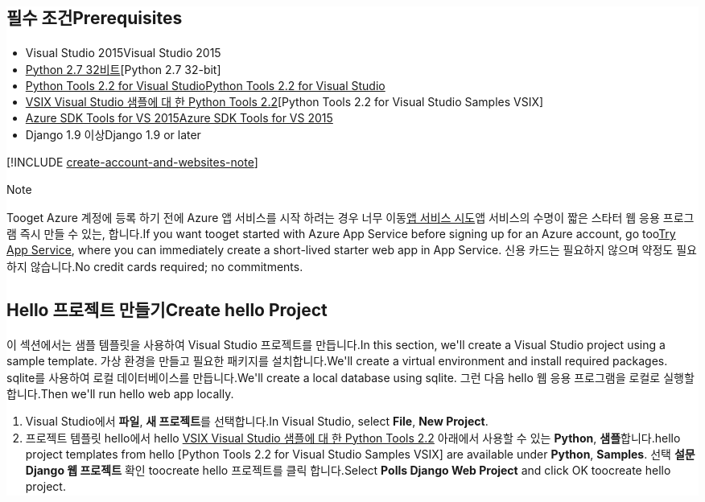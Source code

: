 ## <a name="prerequisites"></a><span data-ttu-id="00eee-109">필수 조건</span><span class="sxs-lookup"><span data-stu-id="00eee-109">Prerequisites</span></span>
* <span data-ttu-id="00eee-110">Visual Studio 2015</span><span class="sxs-lookup"><span data-stu-id="00eee-110">Visual Studio 2015</span></span>
* <span data-ttu-id="00eee-111">[Python 2.7 32비트]</span><span class="sxs-lookup"><span data-stu-id="00eee-111">[Python 2.7 32-bit]</span></span>
* <span data-ttu-id="00eee-112">[Python Tools 2.2 for Visual Studio]</span><span class="sxs-lookup"><span data-stu-id="00eee-112">[Python Tools 2.2 for Visual Studio]</span></span>
* <span data-ttu-id="00eee-113">[VSIX Visual Studio 샘플에 대 한 Python Tools 2.2]</span><span class="sxs-lookup"><span data-stu-id="00eee-113">[Python Tools 2.2 for Visual Studio Samples VSIX]</span></span>
* <span data-ttu-id="00eee-114">[Azure SDK Tools for VS 2015]</span><span class="sxs-lookup"><span data-stu-id="00eee-114">[Azure SDK Tools for VS 2015]</span></span>
* <span data-ttu-id="00eee-115">Django 1.9 이상</span><span class="sxs-lookup"><span data-stu-id="00eee-115">Django 1.9 or later</span></span>

[!INCLUDE [create-account-and-websites-note](../../includes/create-account-and-websites-note.md)]

> [!NOTE]
> <span data-ttu-id="00eee-116">Tooget Azure 계정에 등록 하기 전에 Azure 앱 서비스를 시작 하려는 경우 너무 이동[앱 서비스 시도](https://azure.microsoft.com/try/app-service/)앱 서비스의 수명이 짧은 스타터 웹 응용 프로그램 즉시 만들 수 있는, 합니다.</span><span class="sxs-lookup"><span data-stu-id="00eee-116">If you want tooget started with Azure App Service before signing up for an Azure account, go too[Try App Service](https://azure.microsoft.com/try/app-service/), where you can immediately create a short-lived starter web app in App Service.</span></span> <span data-ttu-id="00eee-117">신용 카드는 필요하지 않으며 약정도 필요하지 않습니다.</span><span class="sxs-lookup"><span data-stu-id="00eee-117">No credit cards required; no commitments.</span></span>
>
>

## <a name="create-hello-project"></a><span data-ttu-id="00eee-118">Hello 프로젝트 만들기</span><span class="sxs-lookup"><span data-stu-id="00eee-118">Create hello Project</span></span>
<span data-ttu-id="00eee-119">이 섹션에서는 샘플 템플릿을 사용하여 Visual Studio 프로젝트를 만듭니다.</span><span class="sxs-lookup"><span data-stu-id="00eee-119">In this section, we'll create a Visual Studio project using a sample template.</span></span> <span data-ttu-id="00eee-120">가상 환경을 만들고 필요한 패키지를 설치합니다.</span><span class="sxs-lookup"><span data-stu-id="00eee-120">We'll create a virtual environment and install required packages.</span></span> <span data-ttu-id="00eee-121">sqlite를 사용하여 로컬 데이터베이스를 만듭니다.</span><span class="sxs-lookup"><span data-stu-id="00eee-121">We'll create a local database using sqlite.</span></span> <span data-ttu-id="00eee-122">그런 다음 hello 웹 응용 프로그램을 로컬로 실행할 합니다.</span><span class="sxs-lookup"><span data-stu-id="00eee-122">Then we'll run hello web app locally.</span></span>

1. <span data-ttu-id="00eee-123">Visual Studio에서 **파일**, **새 프로젝트**를 선택합니다.</span><span class="sxs-lookup"><span data-stu-id="00eee-123">In Visual Studio, select **File**, **New Project**.</span></span>
2. <span data-ttu-id="00eee-124">프로젝트 템플릿 hello에서 hello [VSIX Visual Studio 샘플에 대 한 Python Tools 2.2] 아래에서 사용할 수 있는 **Python**, **샘플**합니다.</span><span class="sxs-lookup"><span data-stu-id="00eee-124">hello project templates from hello [Python Tools 2.2 for Visual Studio Samples VSIX] are available under **Python**, **Samples**.</span></span> <span data-ttu-id="00eee-125">선택 **설문 Django 웹 프로젝트** 확인 toocreate hello 프로젝트를 클릭 합니다.</span><span class="sxs-lookup"><span data-stu-id="00eee-125">Select **Polls Django Web Project** and click OK toocreate hello project.</span></span>


[Python 개발자 센터]: /develop/python/
[Azure 클라우드 서비스]: ../cloud-services/cloud-services-python-ptvs.md
[Azure 포털]: https://portal.azure.com
[Python Tools for Visual Studio]: http://aka.ms/ptvs
[Python Tools 2.2 for Visual Studio]: http://go.microsoft.com/fwlink/?LinkID=624025
[VSIX Visual Studio 샘플에 대 한 Python Tools 2.2]: http://go.microsoft.com/fwlink/?LinkID=624025
[Azure SDK Tools for VS 2015]: http://go.microsoft.com/fwlink/?LinkId=518003
[Python 2.7 32비트]: http://go.microsoft.com/fwlink/?LinkId=517190
[Python Tools for Visual Studio 설명서]: http://aka.ms/ptvsdocs
[Microsoft Azure의 원격 디버깅]: http://go.microsoft.com/fwlink/?LinkId=624026
[웹 프로젝트]: http://go.microsoft.com/fwlink/?LinkId=624027
[클라우드 서비스 프로젝트]: http://go.microsoft.com/fwlink/?LinkId=624028
[Django 설명서]: https://www.djangoproject.com/
[SQL 데이터베이스]: /documentation/services/sql-database/